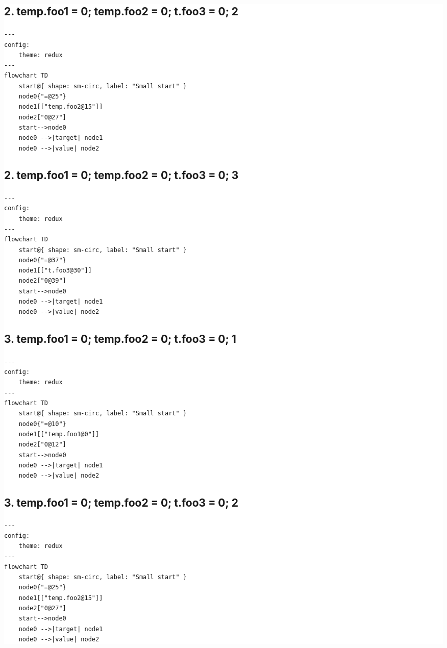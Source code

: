## 2. temp.foo1 = 0; temp.foo2 = 0; t.foo3 = 0; 2
```mermaid
---
config:
    theme: redux
---
flowchart TD
    start@{ shape: sm-circ, label: "Small start" }
    node0{"=@25"}
    node1[["temp.foo2@15"]]
    node2["0@27"]
    start-->node0
    node0 -->|target| node1
    node0 -->|value| node2
```

## 2. temp.foo1 = 0; temp.foo2 = 0; t.foo3 = 0; 3
```mermaid
---
config:
    theme: redux
---
flowchart TD
    start@{ shape: sm-circ, label: "Small start" }
    node0{"=@37"}
    node1[["t.foo3@30"]]
    node2["0@39"]
    start-->node0
    node0 -->|target| node1
    node0 -->|value| node2
```

## 3. temp.foo1 = 0; temp.foo2 = 0; t.foo3 = 0; 1
```mermaid
---
config:
    theme: redux
---
flowchart TD
    start@{ shape: sm-circ, label: "Small start" }
    node0{"=@10"}
    node1[["temp.foo1@0"]]
    node2["0@12"]
    start-->node0
    node0 -->|target| node1
    node0 -->|value| node2
```

## 3. temp.foo1 = 0; temp.foo2 = 0; t.foo3 = 0; 2
```mermaid
---
config:
    theme: redux
---
flowchart TD
    start@{ shape: sm-circ, label: "Small start" }
    node0{"=@25"}
    node1[["temp.foo2@15"]]
    node2["0@27"]
    start-->node0
    node0 -->|target| node1
    node0 -->|value| node2
```